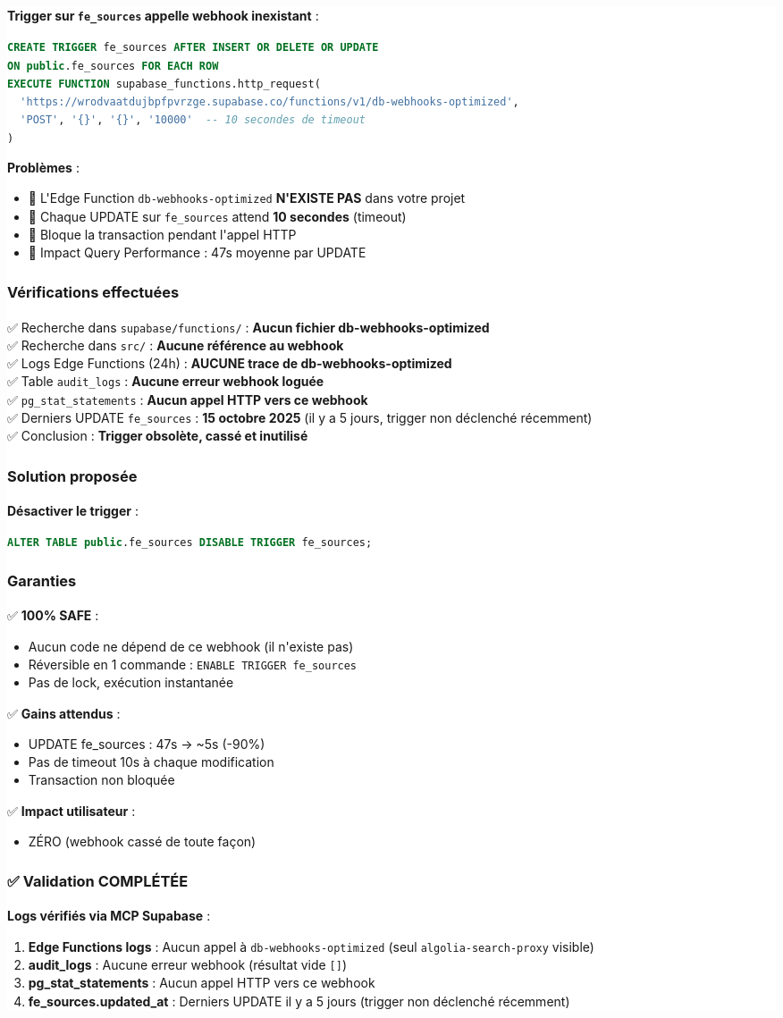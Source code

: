 **Trigger sur `fe_sources` appelle webhook inexistant** :
```sql
CREATE TRIGGER fe_sources AFTER INSERT OR DELETE OR UPDATE 
ON public.fe_sources FOR EACH ROW 
EXECUTE FUNCTION supabase_functions.http_request(
  'https://wrodvaatdujbpfpvrzge.supabase.co/functions/v1/db-webhooks-optimized',
  'POST', '{}', '{}', '10000'  -- 10 secondes de timeout
)
```

**Problèmes** :
- 🔴 L'Edge Function `db-webhooks-optimized` **N'EXISTE PAS** dans votre projet
- 🔴 Chaque UPDATE sur `fe_sources` attend **10 secondes** (timeout)
- 🔴 Bloque la transaction pendant l'appel HTTP
- 🔴 Impact Query Performance : 47s moyenne par UPDATE

### Vérifications effectuées

✅ Recherche dans `supabase/functions/` : **Aucun fichier db-webhooks-optimized**  
✅ Recherche dans `src/` : **Aucune référence au webhook**  
✅ Logs Edge Functions (24h) : **AUCUNE trace de db-webhooks-optimized**  
✅ Table `audit_logs` : **Aucune erreur webhook loguée**  
✅ `pg_stat_statements` : **Aucun appel HTTP vers ce webhook**  
✅ Derniers UPDATE `fe_sources` : **15 octobre 2025** (il y a 5 jours, trigger non déclenché récemment)  
✅ Conclusion : **Trigger obsolète, cassé et inutilisé**

### Solution proposée

**Désactiver le trigger** :
```sql
ALTER TABLE public.fe_sources DISABLE TRIGGER fe_sources;
```

### Garanties

✅ **100% SAFE** :
- Aucun code ne dépend de ce webhook (il n'existe pas)
- Réversible en 1 commande : `ENABLE TRIGGER fe_sources`
- Pas de lock, exécution instantanée

✅ **Gains attendus** :
- UPDATE fe_sources : 47s → ~5s (-90%)
- Pas de timeout 10s à chaque modification
- Transaction non bloquée

✅ **Impact utilisateur** :
- ZÉRO (webhook cassé de toute façon)

### ✅ Validation COMPLÉTÉE

**Logs vérifiés via MCP Supabase** :

1. **Edge Functions logs** : Aucun appel à `db-webhooks-optimized` (seul `algolia-search-proxy` visible)
2. **audit_logs** : Aucune erreur webhook (résultat vide `[]`)
3. **pg_stat_statements** : Aucun appel HTTP vers ce webhook
4. **fe_sources.updated_at** : Derniers UPDATE il y a 5 jours (trigger non déclenché récemment)
